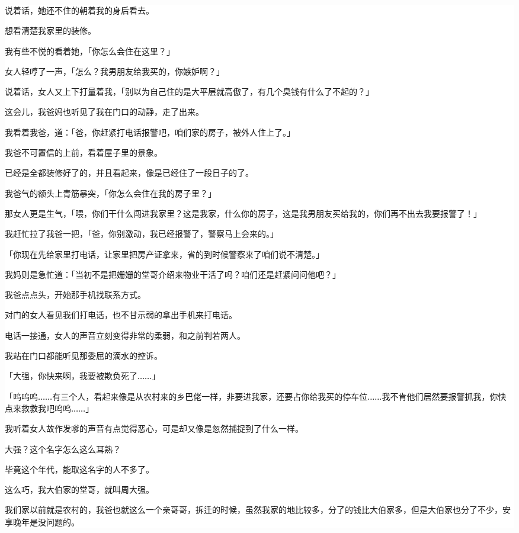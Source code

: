 说着话，她还不住的朝着我的身后看去。


想看清楚我家里的装修。


我有些不悦的看着她，「你怎么会住在这里？」


女人轻哼了一声，「怎么？我男朋友给我买的，你嫉妒啊？」  

说着话，女人又上下打量着我，「别以为自己住的是大平层就高傲了，有几个臭钱有什么了不起的？」


这会儿，我爸妈也听见了我在门口的动静，走了出来。


我看着我爸，道：「爸，你赶紧打电话报警吧，咱们家的房子，被外人住上了。」


我爸不可置信的上前，看着屋子里的景象。


已经是全都装修好了的，并且看起来，像是已经住了一段日子的了。


我爸气的额头上青筋暴突，「你怎么会住在我的房子里？」


那女人更是生气，「喂，你们干什么闯进我家里？这是我家，什么你的房子，这是我男朋友买给我的，你们再不出去我要报警了！」


我赶忙拉了我爸一把，「爸，你别激动，我已经报警了，警察马上会来的。」


「你现在先给家里打电话，让家里把房产证拿来，省的到时候警察来了咱们说不清楚。」


我妈则是急忙道：「当初不是把姗姗的堂哥介绍来物业干活了吗？咱们还是赶紧问问他吧？」


我爸点点头，开始那手机找联系方式。


对门的女人看见我们打电话，也不甘示弱的拿出手机来打电话。


电话一接通，女人的声音立刻变得非常的柔弱，和之前判若两人。


我站在门口都能听见那委屈的滴水的控诉。


「大强，你快来啊，我要被欺负死了……」


「呜呜呜……有三个人，看起来像是从农村来的乡巴佬一样，非要进我家，还要占你给我买的停车位……我不肯他们居然要报警抓我，你快点来救救我吧呜呜……」


我听着女人故作发嗲的声音有点觉得恶心，可是却又像是忽然捕捉到了什么一样。


大强？这个名字怎么这么耳熟？


毕竟这个年代，能取这名字的人不多了。


这么巧，我大伯家的堂哥，就叫周大强。


我们家以前就是农村的，我爸也就这么一个亲哥哥，拆迁的时候，虽然我家的地比较多，分了的钱比大伯家多，但是大伯家也分了不少，安享晚年是没问题的。
